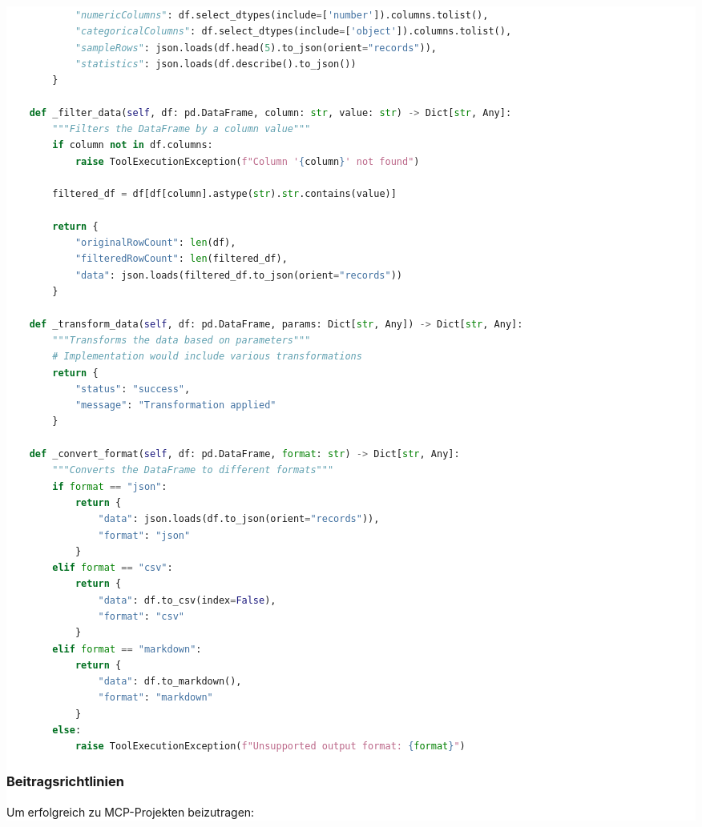 ```python
            "numericColumns": df.select_dtypes(include=['number']).columns.tolist(),
            "categoricalColumns": df.select_dtypes(include=['object']).columns.tolist(),
            "sampleRows": json.loads(df.head(5).to_json(orient="records")),
            "statistics": json.loads(df.describe().to_json())
        }
    
    def _filter_data(self, df: pd.DataFrame, column: str, value: str) -> Dict[str, Any]:
        """Filters the DataFrame by a column value"""
        if column not in df.columns:
            raise ToolExecutionException(f"Column '{column}' not found")
            
        filtered_df = df[df[column].astype(str).str.contains(value)]
        
        return {
            "originalRowCount": len(df),
            "filteredRowCount": len(filtered_df),
            "data": json.loads(filtered_df.to_json(orient="records"))
        }
    
    def _transform_data(self, df: pd.DataFrame, params: Dict[str, Any]) -> Dict[str, Any]:
        """Transforms the data based on parameters"""
        # Implementation would include various transformations
        return {
            "status": "success",
            "message": "Transformation applied"
        }
    
    def _convert_format(self, df: pd.DataFrame, format: str) -> Dict[str, Any]:
        """Converts the DataFrame to different formats"""
        if format == "json":
            return {
                "data": json.loads(df.to_json(orient="records")),
                "format": "json"
            }
        elif format == "csv":
            return {
                "data": df.to_csv(index=False),
                "format": "csv"
            }
        elif format == "markdown":
            return {
                "data": df.to_markdown(),
                "format": "markdown"
            }
        else:
            raise ToolExecutionException(f"Unsupported output format: {format}")
```

### Beitragsrichtlinien

Um erfolgreich zu MCP-Projekten beizutragen:
